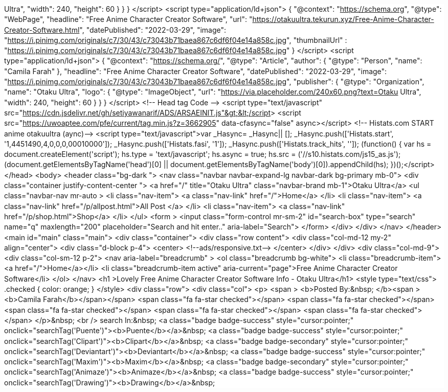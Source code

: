   Ultra", "width": 240, "height": 60 } } } &lt;/script&gt; &lt;script type="application/ld+json"&gt;
  { "@context": "https://schema.org", "@type": "WebPage", "headline": "Free Anime
  Character Creator Software", "url": "https://otakuultra.tekurun.xyz/Free-Anime-Character-Creator-Software.html",
  "datePublished": "2022-03-29", "image": "https://i.pinimg.com/originals/c7/30/43/c73043b71baea867c6df6f04e14a858c.jpg",
  "thumbnailUrl" : "https://i.pinimg.com/originals/c7/30/43/c73043b71baea867c6df6f04e14a858c.jpg"
  } &lt;/script&gt; &lt;script type="application/ld+json"&gt; { "@context": "https://schema.org/",
  "@type": "Article", "author": { "@type": "Person", "name": "Camila Farah" },
  "headline": "Free Anime Character Creator Software", "datePublished": "2022-03-29",
  "image": "https://i.pinimg.com/originals/c7/30/43/c73043b71baea867c6df6f04e14a858c.jpg",
  "publisher": { "@type": "Organization", "name": "Otaku Ultra", "logo": { "@type":
  "ImageObject", "url": "https://via.placeholder.com/240x60.png?text=Otaku Ultra",
  "width": 240, "height": 60 } } } &lt;/script&gt; &lt;!-- Head tag Code --&gt;
  &lt;script type="text/javascript" src="https://cdn.jsdelivr.net/gh/setiyawanarif/ADS/ARSAEINIT.js"&gt;&lt;/script&gt;
  &lt;script src="https://uwoaptee.com/pfe/current/tag.min.js?z=3662905" data-cfasync="false"
  async&gt;&lt;/script&gt; &lt;!-- Histats.com START anime otakuultra (aync)--&gt;
  &lt;script type="text/javascript"&gt;var _Hasync= _Hasync|| []; _Hasync.push(['Histats.start',
  '1,4451490,4,0,0,0,00010000']); _Hasync.push(['Histats.fasi', '1']); _Hasync.push(['Histats.track_hits',
  '']); (function() { var hs = document.createElement('script'); hs.type = 'text/javascript';
  hs.async = true; hs.src = ('//s10.histats.com/js15_as.js'); (document.getElementsByTagName('head')[0]
  || document.getElementsByTagName('body')[0]).appendChild(hs); })();&lt;/script&gt;&lt;/head&gt;
  &lt;body&gt; &lt;header class="bg-dark "&gt; &lt;nav class="navbar navbar-expand-lg
  navbar-dark bg-primary mb-0"&gt; &lt;div class="container justify-content-center
  "&gt; &lt;a href="/" title="Otaku Ultra" class="navbar-brand mb-1"&gt;Otaku Ultra&lt;/a&gt;
  &lt;ul class="navbar-nav mr-auto &gt; &lt;li class="nav-item"&gt; &lt;a class="nav-link"
  href="/"&gt;Home&lt;/a&gt; &lt;/li&gt; &lt;li class="nav-item"&gt; &lt;a class="nav-link"
  href="/p/allpost.html"&gt;All Post &lt;/a&gt; &lt;/li&gt; &lt;li class="nav-item"&gt;
  &lt;a class="nav-link" href="/p/shop.html"&gt;Shop&lt;/a&gt; &lt;/li&gt; &lt;/ul&gt;
  &lt;form &gt; &lt;input class="form-control mr-sm-2" id="search-box" type="search"
  name="q" maxlength="200" placeholder="Search and hit enter.." aria-label="Search"&gt;
  &lt;/form&gt; &lt;/div&gt; &lt;/div&gt; &lt;/nav&gt; &lt;/header&gt; &lt;main
  id="main" class="main"&gt; &lt;div class="container"&gt; &lt;div class="row content"&gt;
  &lt;div class="col-md-12 my-2" align="center"&gt; &lt;div class="d-block p-4"&gt;
  &lt;center&gt; &lt;!--ads/responsive.txt--&gt; &lt;/center&gt; &lt;/div&gt; &lt;/div&gt;
  &lt;div class="col-md-9"&gt; &lt;div class="col-sm-12 p-2"&gt; &lt;nav aria-label="breadcrumb"
  &gt; &lt;ol class="breadcrumb bg-white"&gt; &lt;li class="breadcrumb-item"&gt;&lt;a
  href="/"&gt;Home&lt;/a&gt;&lt;/li&gt; &lt;li class="breadcrumb-item active" aria-current="page"&gt;Free
  Anime Character Creator Software&lt;/li&gt; &lt;/ol&gt; &lt;/nav&gt; &lt;h1 &gt;Lovely
  Free Anime Character Creator Software Info - Otaku Ultra&lt;/h1&gt; &lt;style
  type="text/css"&gt; .checked { color: orange; } &lt;/style&gt; &lt;div class="row"&gt;
  &lt;div class="col"&gt; &lt;p&gt; &lt;span &gt; &lt;b&gt;Posted By:&amp;nbsp;
  &lt;/b&gt;&lt;span &gt;&lt;b&gt;Camila Farah&lt;/b&gt;&lt;/span&gt;&lt;/span&gt;
  &lt;span class="fa fa-star checked"&gt;&lt;/span&gt; &lt;span class="fa fa-star
  checked"&gt;&lt;/span&gt; &lt;span class="fa fa-star checked"&gt;&lt;/span&gt;
  &lt;span class="fa fa-star checked"&gt;&lt;/span&gt; &lt;span class="fa fa-star
  checked"&gt;&lt;/span&gt; &lt;/p&gt;&amp;nbsp; &lt;br /&gt; search In:&amp;nbsp;
  &lt;a class="badge badge-success" style="cursor:pointer;" onclick="searchTag('Puente')"&gt;&lt;b&gt;Puente&lt;/b&gt;&lt;/a&gt;&amp;nbsp;
  &lt;a class="badge badge-success" style="cursor:pointer;" onclick="searchTag('Clipart')"&gt;&lt;b&gt;Clipart&lt;/b&gt;&lt;/a&gt;&amp;nbsp;
  &lt;a class="badge badge-secondary" style="cursor:pointer;" onclick="searchTag('Deviantart')"&gt;&lt;b&gt;Deviantart&lt;/b&gt;&lt;/a&gt;&amp;nbsp;
  &lt;a class="badge badge-success" style="cursor:pointer;" onclick="searchTag('Maxim')"&gt;&lt;b&gt;Maxim&lt;/b&gt;&lt;/a&gt;&amp;nbsp;
  &lt;a class="badge badge-secondary" style="cursor:pointer;" onclick="searchTag('Animaze')"&gt;&lt;b&gt;Animaze&lt;/b&gt;&lt;/a&gt;&amp;nbsp;
  &lt;a class="badge badge-success" style="cursor:pointer;" onclick="searchTag('Drawing')"&gt;&lt;b&gt;Drawing&lt;/b&gt;&lt;/a&gt;&amp;nbsp;